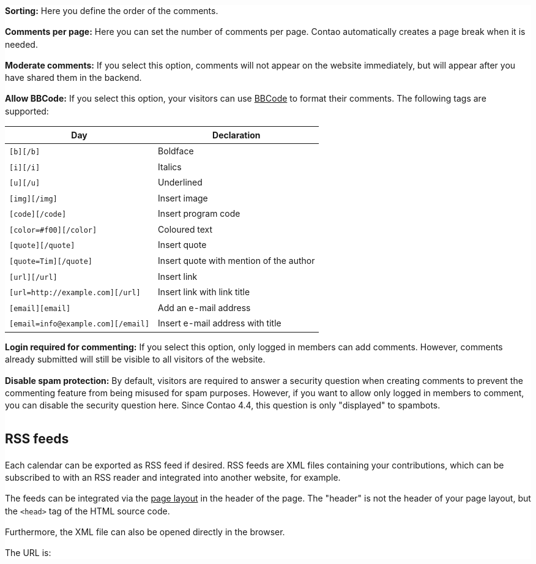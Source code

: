 **Sorting:** Here you define the order of the comments.

**Comments per page:** Here you can set the number of comments per page. Contao automatically creates a page break when it is needed.

**Moderate comments:** If you select this option, comments will not appear on the website immediately, but will appear after you have shared them in the backend.

**Allow BBCode:** If you select this option, your visitors can use [BBCode](https://de.wikipedia.org/wiki/BBCode) to format their comments. The following tags are supported:

| Day | Declaration |
| --- | ----------- |
| `[b][/b]` | Boldface |
| `[i][/i]` | Italics |
| `[u][/u]` | Underlined |
| `[img][/img]` | Insert image |
| `[code][/code]` | Insert program code |
| `[color=#f00][/color]` | Coloured text |
| `[quote][/quote]` | Insert quote |
| `[quote=Tim][/quote]` | Insert quote with mention of the author |
| `[url][/url]` | Insert link |
| `[url=http://example.com][/url]` | Insert link with link title |
| `[email][email]` | Add an e-mail address |
| `[email=info@example.com][/email]` | Insert e-mail address with title |

**Login required for commenting:** If you select this option, only logged in members can add comments. However, comments already submitted will still be visible to all visitors of the website.

**Disable spam protection:** By default, visitors are required to answer a security question when creating comments to prevent the commenting feature from being misused for spam purposes. However, if you want to allow only logged in members to comment, you can disable the security question here. Since Contao 4.4, this question is only "displayed" to spambots.

## RSS feeds

Each calendar can be exported as RSS feed if desired. RSS feeds are XML files containing your contributions, which can be subscribed to with an RSS reader and integrated into another website, for example.

The feeds can be integrated via the [page layout](/en/layout/theme-manager/manage-page-layouts/#rss-atom-feeds) in the header of the page. The "header" is not the header of your page layout, but the `<head>` tag of the HTML source code.

Furthermore, the XML file can also be opened directly in the browser.

The URL is:
